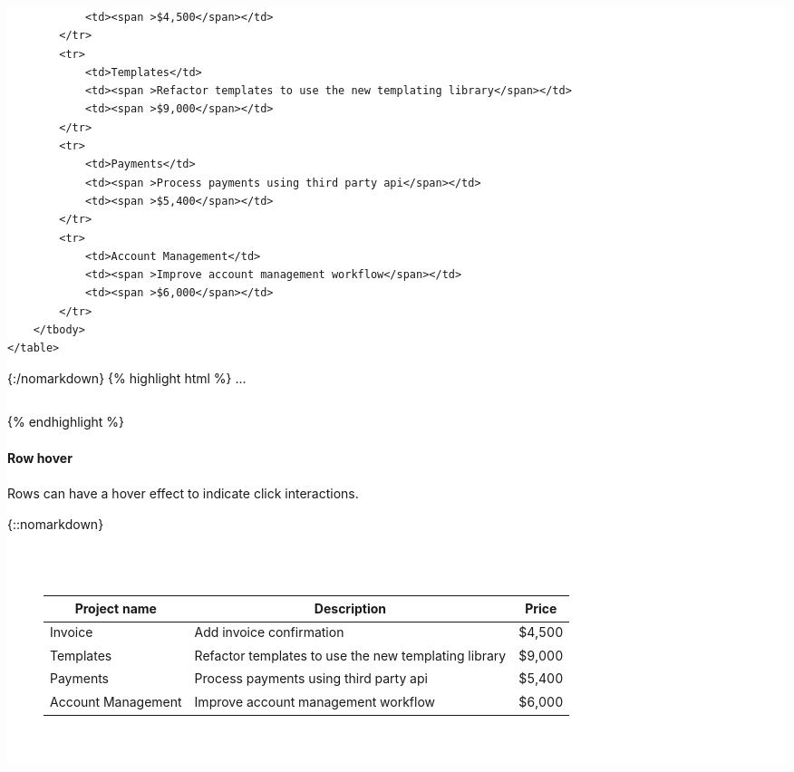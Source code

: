                 <td><span >$4,500</span></td>
            </tr>
            <tr>
                <td>Templates</td>
                <td><span >Refactor templates to use the new templating library</span></td>
                <td><span >$9,000</span></td>
            </tr>
            <tr>
                <td>Payments</td>
                <td><span >Process payments using third party api</span></td>
                <td><span >$5,400</span></td>
            </tr>
            <tr>
                <td>Account Management</td>
                <td><span >Improve account management workflow</span></td>
                <td><span >$6,000</span></td>
            </tr>
        </tbody>
    </table>
</div>
</div>
{:/nomarkdown}
{% highlight html %}
<table class="table table-borderless"> ... </table>
{% endhighlight %}

#### Row hover
Rows can have a hover effect to indicate click interactions.

{::nomarkdown}
<div class="pl-preview">
<div style="padding: 40px; background: #fff;">
    <table class="table table-borderless table-hover">
        <thead>
            <tr>
                <th>Project name</th>
                <th>Description</th>
                <th>Price</th>
            </tr>
        </thead>
        <tbody>
            <tr>
                <td>Invoice</td>
                <td><span >Add invoice confirmation</span></td>
                <td><span >$4,500</span></td>
            </tr>
            <tr>
                <td>Templates</td>
                <td><span >Refactor templates to use the new templating library</span></td>
                <td><span >$9,000</span></td>
            </tr>
            <tr>
                <td>Payments</td>
                <td><span >Process payments using third party api</span></td>
                <td><span >$5,400</span></td>
            </tr>
            <tr>
                <td>Account Management</td>
                <td><span >Improve account management workflow</span></td>
                <td><span >$6,000</span></td>
            </tr>
        </tbody>
    </table>
</div>